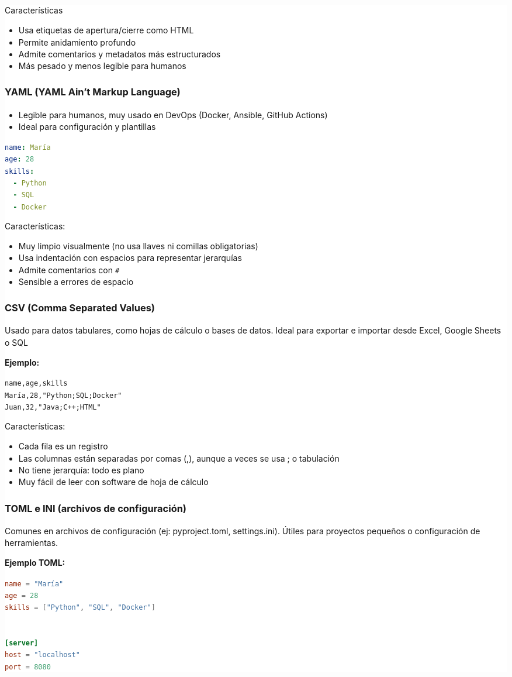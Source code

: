 Características

- Usa etiquetas de apertura/cierre como HTML  
- Permite anidamiento profundo  
- Admite comentarios y metadatos más estructurados  
- Más pesado y menos legible para humanos  


### YAML (YAML Ain’t Markup Language)

- Legible para humanos, muy usado en DevOps (Docker, Ansible, GitHub Actions)  
- Ideal para configuración y plantillas


```yaml
name: María
age: 28
skills:
  - Python
  - SQL
  - Docker
```

Características:

- Muy limpio visualmente (no usa llaves ni comillas obligatorias)
- Usa indentación con espacios para representar jerarquías
- Admite comentarios con `#`
- Sensible a errores de espacio

### CSV (Comma Separated Values)

Usado para datos tabulares, como hojas de cálculo o bases de datos. Ideal para exportar e importar desde Excel, Google Sheets o SQL

**Ejemplo:**

```csv
name,age,skills
María,28,"Python;SQL;Docker"
Juan,32,"Java;C++;HTML"
```

Características:

- Cada fila es un registro
- Las columnas están separadas por comas (,), aunque a veces se usa ; o tabulación
- No tiene jerarquía: todo es plano
- Muy fácil de leer con software de hoja de cálculo

### TOML e INI (archivos de configuración)

Comunes en archivos de configuración (ej: pyproject.toml, settings.ini). Útiles para proyectos pequeños o configuración de herramientas.

**Ejemplo TOML:**

```toml
name = "María"
age = 28
skills = ["Python", "SQL", "Docker"]


[server]
host = "localhost"
port = 8080
````
